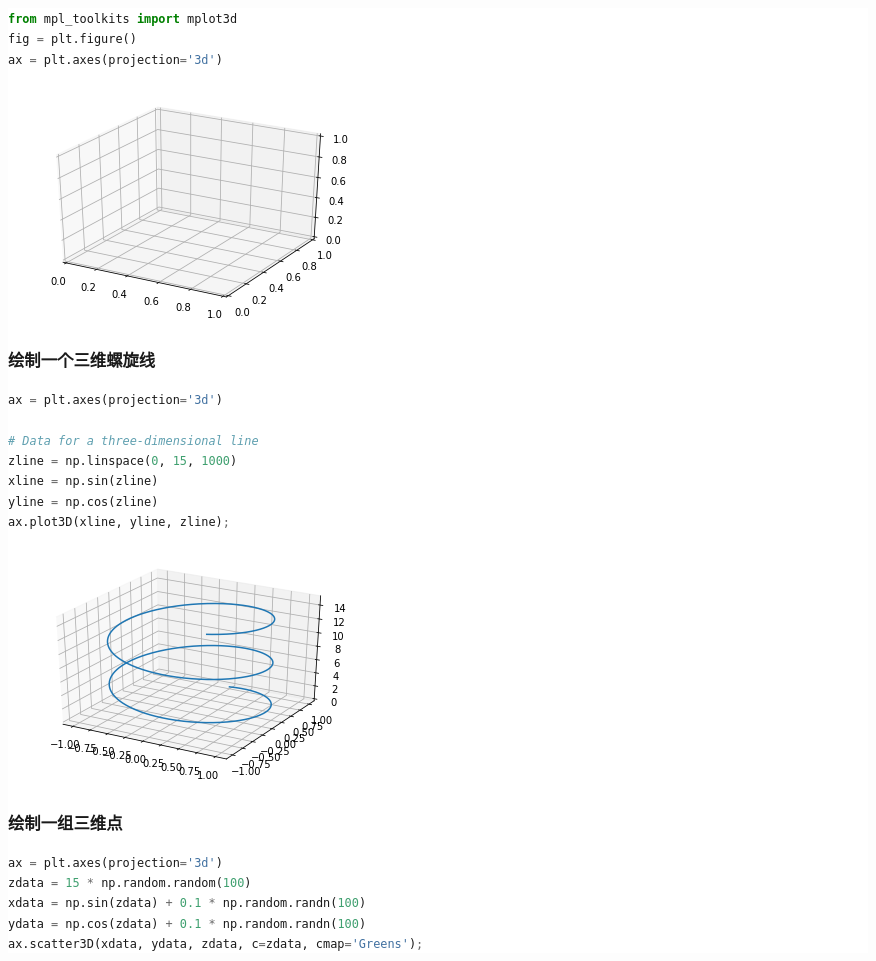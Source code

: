 ```python
from mpl_toolkits import mplot3d
fig = plt.figure()
ax = plt.axes(projection='3d')
```


![png](output_78_0.png)


### 绘制一个三维螺旋线


```python
ax = plt.axes(projection='3d')

# Data for a three-dimensional line
zline = np.linspace(0, 15, 1000)
xline = np.sin(zline)
yline = np.cos(zline)
ax.plot3D(xline, yline, zline);
```


![png](output_80_0.png)


### 绘制一组三维点


```python
ax = plt.axes(projection='3d')
zdata = 15 * np.random.random(100)
xdata = np.sin(zdata) + 0.1 * np.random.randn(100)
ydata = np.cos(zdata) + 0.1 * np.random.randn(100)
ax.scatter3D(xdata, ydata, zdata, c=zdata, cmap='Greens');
```
